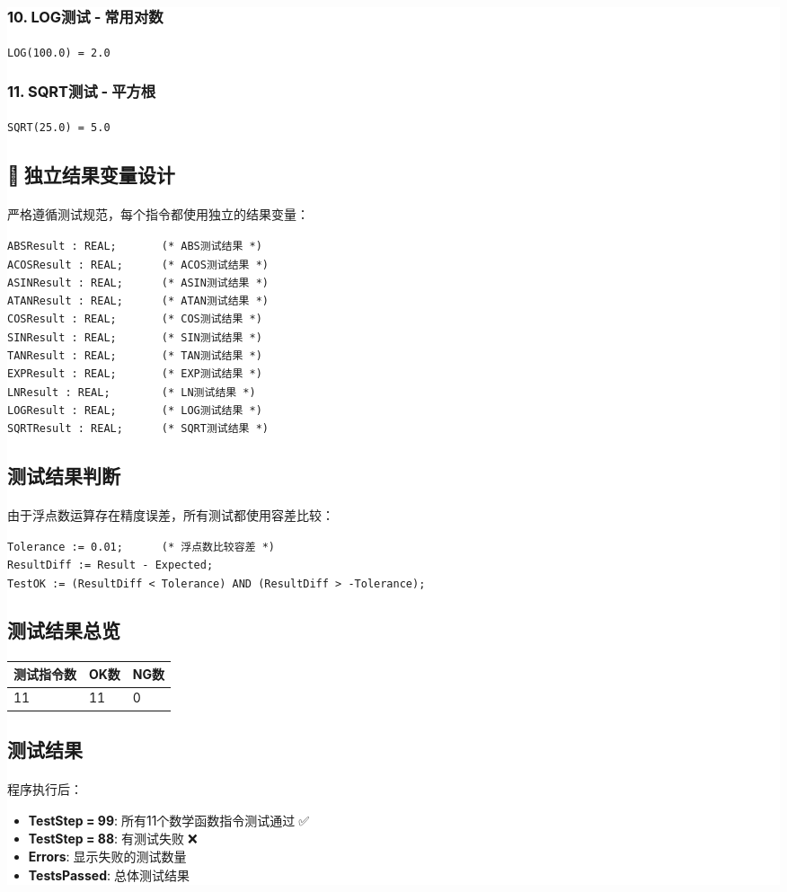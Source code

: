 ### 10. LOG测试 - 常用对数
```
LOG(100.0) = 2.0
```

### 11. SQRT测试 - 平方根
```
SQRT(25.0) = 5.0
```

## 🔧 独立结果变量设计

严格遵循测试规范，每个指令都使用独立的结果变量：

```
ABSResult : REAL;       (* ABS测试结果 *)
ACOSResult : REAL;      (* ACOS测试结果 *)
ASINResult : REAL;      (* ASIN测试结果 *)
ATANResult : REAL;      (* ATAN测试结果 *)
COSResult : REAL;       (* COS测试结果 *)
SINResult : REAL;       (* SIN测试结果 *)
TANResult : REAL;       (* TAN测试结果 *)
EXPResult : REAL;       (* EXP测试结果 *)
LNResult : REAL;        (* LN测试结果 *)
LOGResult : REAL;       (* LOG测试结果 *)
SQRTResult : REAL;      (* SQRT测试结果 *)
```

## 测试结果判断

由于浮点数运算存在精度误差，所有测试都使用容差比较：

```
Tolerance := 0.01;      (* 浮点数比较容差 *)
ResultDiff := Result - Expected;
TestOK := (ResultDiff < Tolerance) AND (ResultDiff > -Tolerance);
```

## 测试结果总览

| 测试指令数 | OK数 | NG数 |
|------------|------|------|
| 11         | 11   | 0    |

## 测试结果

程序执行后：
- **TestStep = 99**: 所有11个数学函数指令测试通过 ✅
- **TestStep = 88**: 有测试失败 ❌
- **Errors**: 显示失败的测试数量
- **TestsPassed**: 总体测试结果
